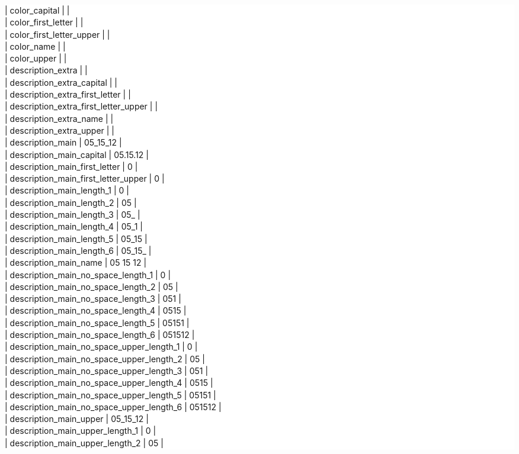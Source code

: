 | color_capital |  |  
| color_first_letter |  |  
| color_first_letter_upper |  |  
| color_name |  |  
| color_upper |  |  
| description_extra |  |  
| description_extra_capital |  |  
| description_extra_first_letter |  |  
| description_extra_first_letter_upper |  |  
| description_extra_name |  |  
| description_extra_upper |  |  
| description_main | 05_15_12 |  
| description_main_capital | 05.15.12 |  
| description_main_first_letter | 0 |  
| description_main_first_letter_upper | 0 |  
| description_main_length_1 | 0 |  
| description_main_length_2 | 05 |  
| description_main_length_3 | 05_ |  
| description_main_length_4 | 05_1 |  
| description_main_length_5 | 05_15 |  
| description_main_length_6 | 05_15_ |  
| description_main_name | 05 15 12 |  
| description_main_no_space_length_1 | 0 |  
| description_main_no_space_length_2 | 05 |  
| description_main_no_space_length_3 | 051 |  
| description_main_no_space_length_4 | 0515 |  
| description_main_no_space_length_5 | 05151 |  
| description_main_no_space_length_6 | 051512 |  
| description_main_no_space_upper_length_1 | 0 |  
| description_main_no_space_upper_length_2 | 05 |  
| description_main_no_space_upper_length_3 | 051 |  
| description_main_no_space_upper_length_4 | 0515 |  
| description_main_no_space_upper_length_5 | 05151 |  
| description_main_no_space_upper_length_6 | 051512 |  
| description_main_upper | 05_15_12 |  
| description_main_upper_length_1 | 0 |  
| description_main_upper_length_2 | 05 |  